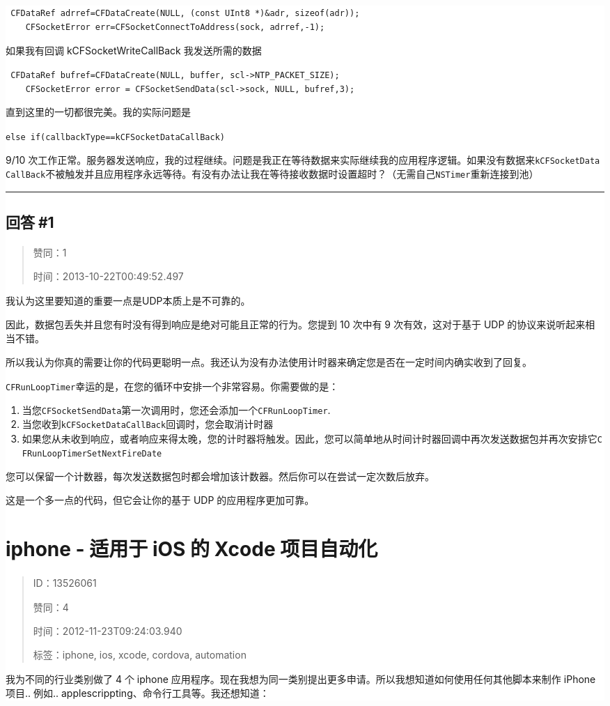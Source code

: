 ```
 CFDataRef adrref=CFDataCreate(NULL, (const UInt8 *)&adr, sizeof(adr));
    CFSocketError err=CFSocketConnectToAddress(sock, adrref,-1); 
```

如果我有回调 kCFSocketWriteCallBack 我发送所需的数据

```
 CFDataRef bufref=CFDataCreate(NULL, buffer, scl->NTP_PACKET_SIZE);
    CFSocketError error = CFSocketSendData(scl->sock, NULL, bufref,3); 
```

直到这里的一切都很完美。我的实际问题是

```
else if(callbackType==kCFSocketDataCallBack) 
```

9/10 次工作正常。服务器发送响应，我的过程继续。问题是我正在等待数据来实际继续我的应用程序逻辑。如果没有数据来`kCFSocketDataCallBack`不被触发并且应用程序永远等待。有没有办法让我在等待接收数据时设置超时？（无需自己`NSTimer`重新连接到池）

* * *

## 回答 #1

> 赞同：1
> 
> 时间：2013-10-22T00:49:52.497

我认为这里要知道的重要一点是UDP本质上是不可靠的。

因此，数据包丢失并且您有时没有得到响应是绝对可能且正常的行为。您提到 10 次中有 9 次有效，这对于基于 UDP 的协议来说听起来相当不错。

所以我认为你真的需要让你的代码更聪明一点。我还认为没有办法使用计时器来确定您是否在一定时间内确实收到了回复。

`CFRunLoopTimer`幸运的是，在您的循环中安排一个非常容易。你需要做的是：

1.  当您`CFSocketSendData`第一次调用时，您还会添加一个`CFRunLoopTimer`.
2.  当您收到`kCFSocketDataCallBack`回调时，您会取消计时器
3.  如果您从未收到响应，或者响应来得太晚，您的计时器将触发。因此，您可以简单地从时间计时器回调中再次发送数据包并再次安排它`CFRunLoopTimerSetNextFireDate`

您可以保留一个计数器，每次发送数据包时都会增加该计数器。然后你可以在尝试一定次数后放弃。

这是一个多一点的代码，但它会让你的基于 UDP 的应用程序更加可靠。

# iphone - 适用于 iOS 的 Xcode 项目自动化

> ID：13526061
> 
> 赞同：4
> 
> 时间：2012-11-23T09:24:03.940
> 
> 标签：iphone, ios, xcode, cordova, automation

我为不同的行业类别做了 4 个 iphone 应用程序。现在我想为同一类别提出更多申请。所以我想知道如何使用任何其他脚本来制作 iPhone 项目.. 例如.. applescrippting、命令行工具等。我还想知道：
